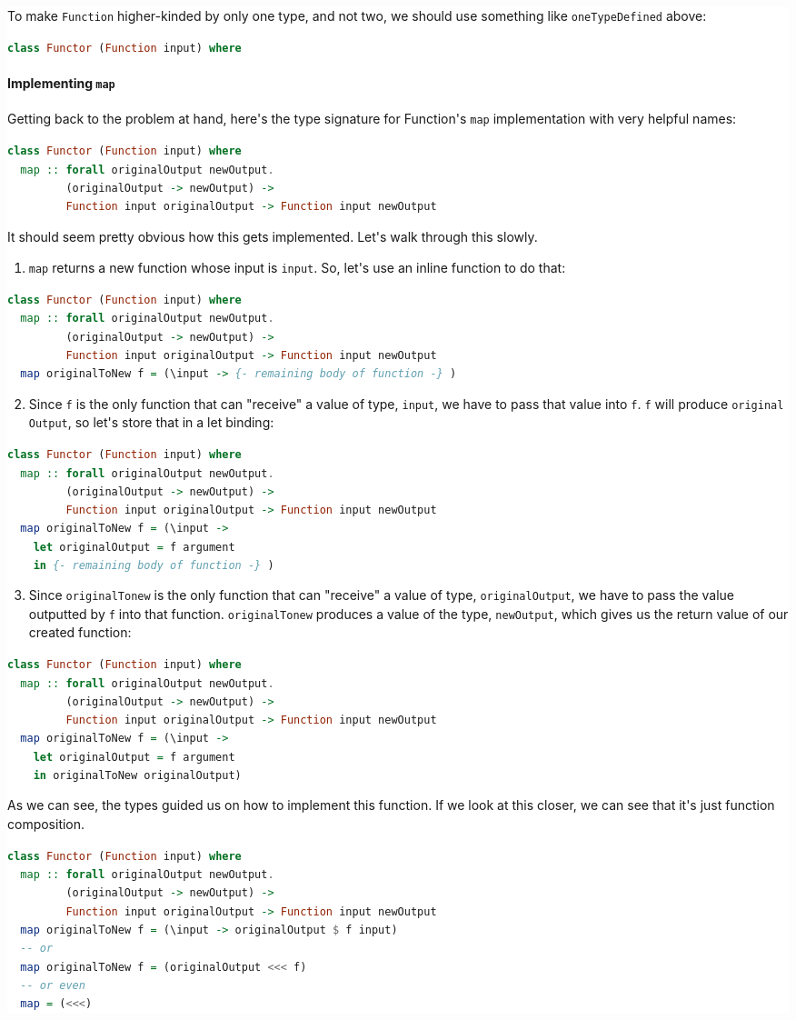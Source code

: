 To make `Function` higher-kinded by only one type, and not two, we should use something like `oneTypeDefined` above:
```purescript
class Functor (Function input) where
```

#### Implementing `map`

Getting back to the problem at hand, here's the type signature for Function's `map` implementation with very helpful names:
```purescript
class Functor (Function input) where
  map :: forall originalOutput newOutput.
         (originalOutput -> newOutput) ->
         Function input originalOutput -> Function input newOutput
```
It should seem pretty obvious how this gets implemented. Let's walk through this slowly.

1. `map` returns a new function whose input is `input`. So, let's use an inline function to do that:
```purescript
class Functor (Function input) where
  map :: forall originalOutput newOutput.
         (originalOutput -> newOutput) ->
         Function input originalOutput -> Function input newOutput
  map originalToNew f = (\input -> {- remaining body of function -} )
```

2. Since `f` is the only function that can "receive" a value of type, `input`, we have to pass that value into `f`. `f` will produce `originalOutput`, so let's store that in a let binding:
```purescript
class Functor (Function input) where
  map :: forall originalOutput newOutput.
         (originalOutput -> newOutput) ->
         Function input originalOutput -> Function input newOutput
  map originalToNew f = (\input ->
    let originalOutput = f argument
    in {- remaining body of function -} )
```

3. Since `originalTonew` is the only function that can "receive" a value of type, `originalOutput`, we have to pass the value outputted by `f` into that function. `originalTonew` produces a value of the type, `newOutput`, which gives us the return value of our created function:
```purescript
class Functor (Function input) where
  map :: forall originalOutput newOutput.
         (originalOutput -> newOutput) ->
         Function input originalOutput -> Function input newOutput
  map originalToNew f = (\input ->
    let originalOutput = f argument
    in originalToNew originalOutput)
```

As we can see, the types guided us on how to implement this function. If we look at this closer, we can see that it's just function composition.
```purescript
class Functor (Function input) where
  map :: forall originalOutput newOutput.
         (originalOutput -> newOutput) ->
         Function input originalOutput -> Function input newOutput
  map originalToNew f = (\input -> originalOutput $ f input)
  -- or
  map originalToNew f = (originalOutput <<< f)
  -- or even
  map = (<<<)
```
